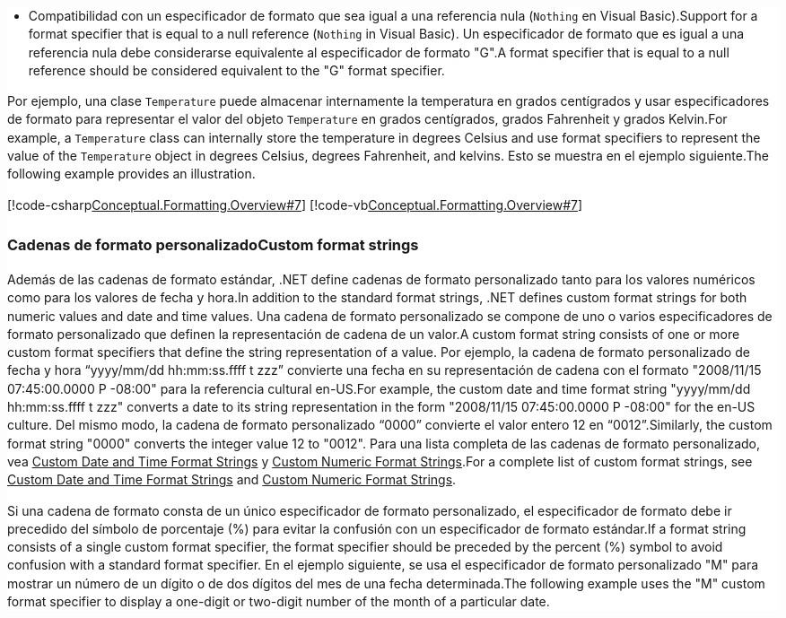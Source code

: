- <span data-ttu-id="0af59-225">Compatibilidad con un especificador de formato que sea igual a una referencia nula (`Nothing` en Visual Basic).</span><span class="sxs-lookup"><span data-stu-id="0af59-225">Support for a format specifier that is equal to a null reference (`Nothing` in Visual Basic).</span></span> <span data-ttu-id="0af59-226">Un especificador de formato que es igual a una referencia nula debe considerarse equivalente al especificador de formato "G".</span><span class="sxs-lookup"><span data-stu-id="0af59-226">A format specifier that is equal to a null reference should be considered equivalent to the "G" format specifier.</span></span>

<span data-ttu-id="0af59-227">Por ejemplo, una clase `Temperature` puede almacenar internamente la temperatura en grados centígrados y usar especificadores de formato para representar el valor del objeto `Temperature` en grados centígrados, grados Fahrenheit y grados Kelvin.</span><span class="sxs-lookup"><span data-stu-id="0af59-227">For example, a `Temperature` class can internally store the temperature in degrees Celsius and use format specifiers to represent the value of the `Temperature` object in degrees Celsius, degrees Fahrenheit, and kelvins.</span></span> <span data-ttu-id="0af59-228">Esto se muestra en el ejemplo siguiente.</span><span class="sxs-lookup"><span data-stu-id="0af59-228">The following example provides an illustration.</span></span>

[!code-csharp[Conceptual.Formatting.Overview#7](../../../samples/snippets/csharp/VS_Snippets_CLR/conceptual.formatting.overview/cs/appstandard1.cs#7)]
[!code-vb[Conceptual.Formatting.Overview#7](../../../samples/snippets/visualbasic/VS_Snippets_CLR/conceptual.formatting.overview/vb/appstandard1.vb#7)]

### <a name="custom-format-strings"></a><span data-ttu-id="0af59-229">Cadenas de formato personalizado</span><span class="sxs-lookup"><span data-stu-id="0af59-229">Custom format strings</span></span>

<span data-ttu-id="0af59-230">Además de las cadenas de formato estándar, .NET define cadenas de formato personalizado tanto para los valores numéricos como para los valores de fecha y hora.</span><span class="sxs-lookup"><span data-stu-id="0af59-230">In addition to the standard format strings, .NET defines custom format strings for both numeric values and date and time values.</span></span> <span data-ttu-id="0af59-231">Una cadena de formato personalizado se compone de uno o varios especificadores de formato personalizado que definen la representación de cadena de un valor.</span><span class="sxs-lookup"><span data-stu-id="0af59-231">A custom format string consists of one or more custom format specifiers that define the string representation of a value.</span></span> <span data-ttu-id="0af59-232">Por ejemplo, la cadena de formato personalizado de fecha y hora “yyyy/mm/dd hh:mm:ss.ffff t zzz” convierte una fecha en su representación de cadena con el formato "2008/11/15 07:45:00.0000 P -08:00" para la referencia cultural en-US.</span><span class="sxs-lookup"><span data-stu-id="0af59-232">For example, the custom date and time format string "yyyy/mm/dd hh:mm:ss.ffff t zzz" converts a date to its string representation in the form "2008/11/15 07:45:00.0000 P -08:00" for the en-US culture.</span></span> <span data-ttu-id="0af59-233">Del mismo modo, la cadena de formato personalizado “0000” convierte el valor entero 12 en “0012”.</span><span class="sxs-lookup"><span data-stu-id="0af59-233">Similarly, the custom format string "0000" converts the integer value 12 to "0012".</span></span> <span data-ttu-id="0af59-234">Para una lista completa de las cadenas de formato personalizado, vea [Custom Date and Time Format Strings](../../../docs/standard/base-types/custom-date-and-time-format-strings.md) y [Custom Numeric Format Strings](../../../docs/standard/base-types/custom-numeric-format-strings.md).</span><span class="sxs-lookup"><span data-stu-id="0af59-234">For a complete list of custom format strings, see [Custom Date and Time Format Strings](../../../docs/standard/base-types/custom-date-and-time-format-strings.md) and [Custom Numeric Format Strings](../../../docs/standard/base-types/custom-numeric-format-strings.md).</span></span>

<span data-ttu-id="0af59-235">Si una cadena de formato consta de un único especificador de formato personalizado, el especificador de formato debe ir precedido del símbolo de porcentaje (%) para evitar la confusión con un especificador de formato estándar.</span><span class="sxs-lookup"><span data-stu-id="0af59-235">If a format string consists of a single custom format specifier, the format specifier should be preceded by the percent (%) symbol to avoid confusion with a standard format specifier.</span></span> <span data-ttu-id="0af59-236">En el ejemplo siguiente, se usa el especificador de formato personalizado "M" para mostrar un número de un dígito o de dos dígitos del mes de una fecha determinada.</span><span class="sxs-lookup"><span data-stu-id="0af59-236">The following example uses the "M" custom format specifier to display a one-digit or two-digit number of the month of a particular date.</span></span>
